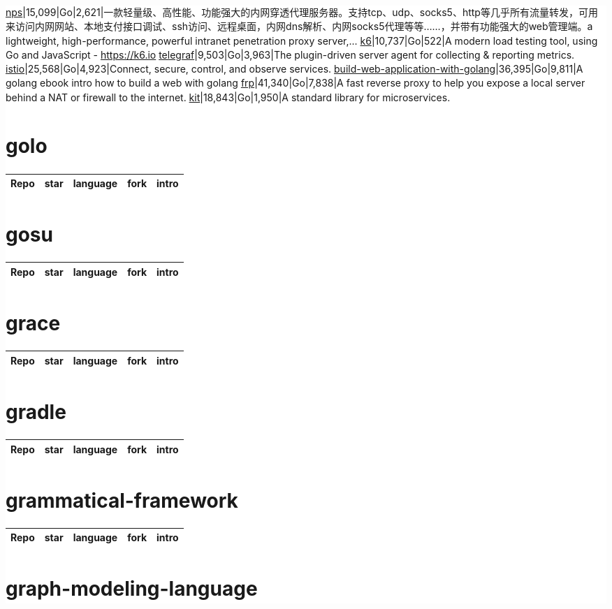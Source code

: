 [nps](https://github.com/ehang-io/nps)|15,099|Go|2,621|一款轻量级、高性能、功能强大的内网穿透代理服务器。支持tcp、udp、socks5、http等几乎所有流量转发，可用来访问内网网站、本地支付接口调试、ssh访问、远程桌面，内网dns解析、内网socks5代理等等……，并带有功能强大的web管理端。a lightweight, high-performance, powerful intranet penetration proxy server,...
[k6](https://github.com/loadimpact/k6)|10,737|Go|522|A modern load testing tool, using Go and JavaScript - https://k6.io
[telegraf](https://github.com/influxdata/telegraf)|9,503|Go|3,963|The plugin-driven server agent for collecting & reporting metrics.
[istio](https://github.com/istio/istio)|25,568|Go|4,923|Connect, secure, control, and observe services.
[build-web-application-with-golang](https://github.com/astaxie/build-web-application-with-golang)|36,395|Go|9,811|A golang ebook intro how to build a web with golang
[frp](https://github.com/fatedier/frp)|41,340|Go|7,838|A fast reverse proxy to help you expose a local server behind a NAT or firewall to the internet.
[kit](https://github.com/go-kit/kit)|18,843|Go|1,950|A standard library for microservices.


# golo

Repo|star|language|fork|intro
-|-|-|-|-



# gosu

Repo|star|language|fork|intro
-|-|-|-|-



# grace

Repo|star|language|fork|intro
-|-|-|-|-



# gradle

Repo|star|language|fork|intro
-|-|-|-|-



# grammatical-framework

Repo|star|language|fork|intro
-|-|-|-|-



# graph-modeling-language
